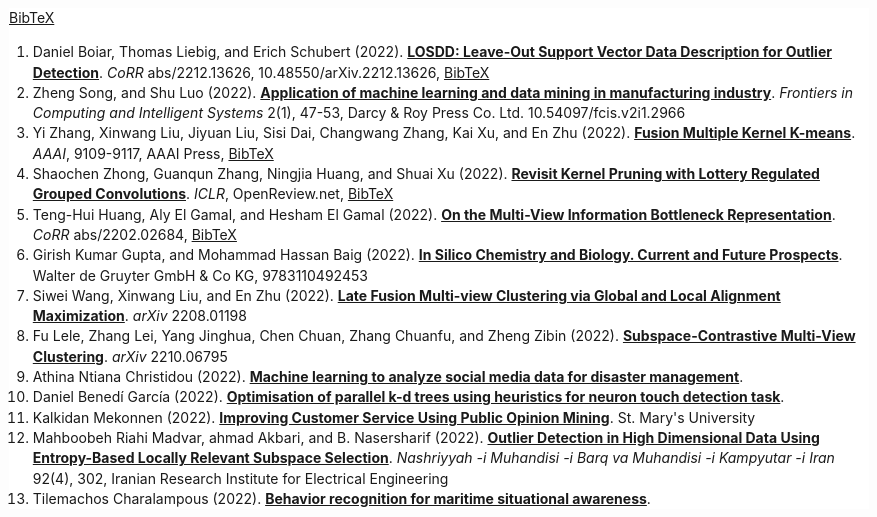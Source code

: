    [BibTeX](https://dblp.org/rec/bibtex/journals/corr/abs-2211-04550)
1. Daniel Boiar, Thomas Liebig, and Erich Schubert (2022).
   **[LOSDD: Leave-Out Support Vector Data Description for Outlier Detection](https://doi.org/10.48550/arXiv.2212.13626)**.
   *CoRR* abs/2212.13626, 10.48550/arXiv.2212.13626,
   [BibTeX](https://dblp.org/rec/bibtex/journals/corr/abs-2212-13626)
1. Zheng Song, and Shu Luo (2022).
   **[Application of machine learning and data mining in manufacturing industry](https://doi.org/10.54097/fcis.v2i1.2966)**.
   *Frontiers in Computing and Intelligent Systems* 2(1), 47-53, Darcy & Roy Press Co. Ltd. 10.54097/fcis.v2i1.2966
1. Yi Zhang, Xinwang Liu, Jiyuan Liu, Sisi Dai, Changwang Zhang, Kai Xu, and En Zhu (2022).
   **[Fusion Multiple Kernel K-means](https://ojs.aaai.org/index.php/AAAI/article/view/20896)**.
   *AAAI*, 9109-9117, AAAI Press,
   [BibTeX](https://dblp.org/rec/bibtex/conf/aaai/ZhangL0DZXZ22)
1. Shaochen Zhong, Guanqun Zhang, Ningjia Huang, and Shuai Xu (2022).
   **[Revisit Kernel Pruning with Lottery Regulated Grouped Convolutions](https://openreview.net/forum?id=LdEhiMG9WLO)**.
   *ICLR*, OpenReview.net,
   [BibTeX](https://dblp.org/rec/bibtex/conf/iclr/ZhongZHX22)
1. Teng-Hui Huang, Aly El Gamal, and Hesham El Gamal (2022).
   **[On the Multi-View Information Bottleneck Representation](https://arxiv.org/abs/2202.02684)**.
   *CoRR* abs/2202.02684,
   [BibTeX](https://dblp.org/rec/bibtex/journals/corr/abs-2202-02684)
1. Girish Kumar Gupta, and Mohammad Hassan Baig (2022).
   **[In Silico Chemistry and Biology. Current and Future Prospects](https://en.wikipedia.org/wiki/Special:BookSources/9783110492453)**.
   Walter de Gruyter GmbH & Co KG, 9783110492453
1. Siwei Wang, Xinwang Liu, and En Zhu (2022).
   **[Late Fusion Multi-view Clustering via Global and Local Alignment Maximization](https://arxiv.org/abs/2208.01198)**.
   *arXiv* 2208.01198
1. Fu Lele, Zhang Lei, Yang Jinghua, Chen Chuan, Zhang Chuanfu, and Zheng Zibin (2022).
   **[Subspace-Contrastive Multi-View Clustering](https://arxiv.org/abs/2210.06795)**.
   *arXiv* 2210.06795
1. Athina Ntiana Christidou (2022).
   **[Machine learning to analyze social media data for disaster management](https://repository.ihu.edu.gr//xmlui/handle/11544/29935)**.
1. Daniel Benedí García (2022).
   **[Optimisation of parallel k-d trees using heuristics for neuron touch detection task](http://nbn-resolving.de/urn:nbn:se:kth:diva-320707)**.
1. Kalkidan Mekonnen (2022).
   **[Improving Customer Service Using Public Opinion Mining](http://repository.smuc.edu.et/handle/123456789/6927)**.
   St. Mary's University
1. Mahboobeh Riahi Madvar, ahmad Akbari, and B. Nasersharif (2022).
   **[Outlier Detection in High Dimensional Data Using Entropy-Based Locally Relevant Subspace Selection](http://rimag.ricest.ac.ir/en/Article/29177)**.
   *Nashriyyah -i Muhandisi -i Barq va Muhandisi -i Kampyutar -i Iran* 92(4), 302, Iranian Research Institute for Electrical Engineering
1. Tilemachos Charalampous (2022).
   **[Behavior recognition for maritime situational awareness](https://summit.sfu.ca/item/34887)**.
